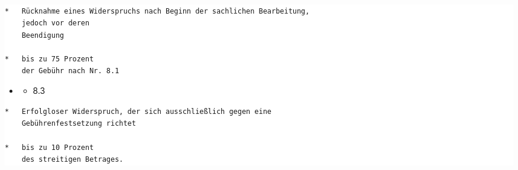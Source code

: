     *   Rücknahme eines Widerspruchs nach Beginn der sachlichen Bearbeitung,
        jedoch vor deren
        Beendigung

    *   bis zu 75 Prozent
        der Gebühr nach Nr. 8.1


*    *   8.3

    *   Erfolgloser Widerspruch, der sich ausschließlich gegen eine
        Gebührenfestsetzung richtet

    *   bis zu 10 Prozent
        des streitigen Betrages.




